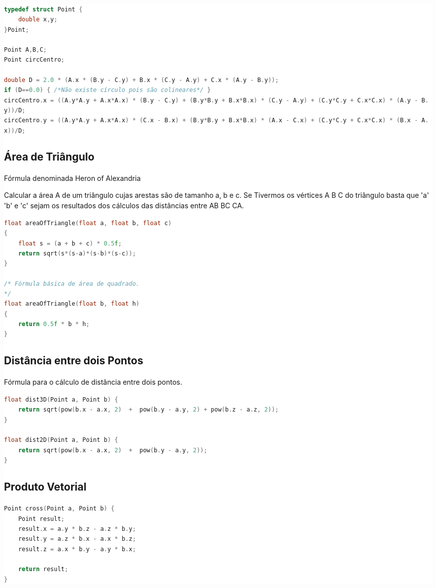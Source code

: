 ```c++
typedef struct Point {
   	double x,y;
}Point;

Point A,B,C;
Point circCentro;

double D = 2.0 * (A.x * (B.y - C.y) + B.x * (C.y - A.y) + C.x * (A.y - B.y));
if (D==0.0) { /*Não existe círculo pois são colineares*/ }
circCentro.x = ((A.y*A.y + A.x*A.x) * (B.y - C.y) + (B.y*B.y + B.x*B.x) * (C.y - A.y) + (C.y*C.y + C.x*C.x) * (A.y - B.y))/D;
circCentro.y = ((A.y*A.y + A.x*A.x) * (C.x - B.x) + (B.y*B.y + B.x*B.x) * (A.x - C.x) + (C.y*C.y + C.x*C.x) * (B.x - A.x))/D;
```

## Área de Triângulo
Fórmula denominada Heron of Alexandria

Calcular a área A de um triângulo cujas arestas são de tamanho a, b e c.
Se Tivermos os vértices A B C do triângulo basta que 'a' 'b' e 'c' sejam os resultados dos cálculos das distâncias entre AB BC CA.

```c++
float areaOfTriangle(float a, float b, float c)
{
    float s = (a + b + c) * 0.5f;
    return sqrt(s*(s-a)*(s-b)*(s-c));
}

/* Fórmula básica de área de quadrado.
*/
float areaOfTriangle(float b, float h)
{
    return 0.5f * b * h;
}
```

## Distância entre dois Pontos
Fórmula para o cálculo de distância entre dois pontos.

```c++
float dist3D(Point a, Point b) {
    return sqrt(pow(b.x - a.x, 2)  +  pow(b.y - a.y, 2) + pow(b.z - a.z, 2));
}

float dist2D(Point a, Point b) {
    return sqrt(pow(b.x - a.x, 2)  +  pow(b.y - a.y, 2));
}
```

## Produto Vetorial
```c++
Point cross(Point a, Point b) {
    Point result;
    result.x = a.y * b.z - a.z * b.y;
    result.y = a.z * b.x - a.x * b.z;
    result.z = a.x * b.y - a.y * b.x;

    return result;
}
```
